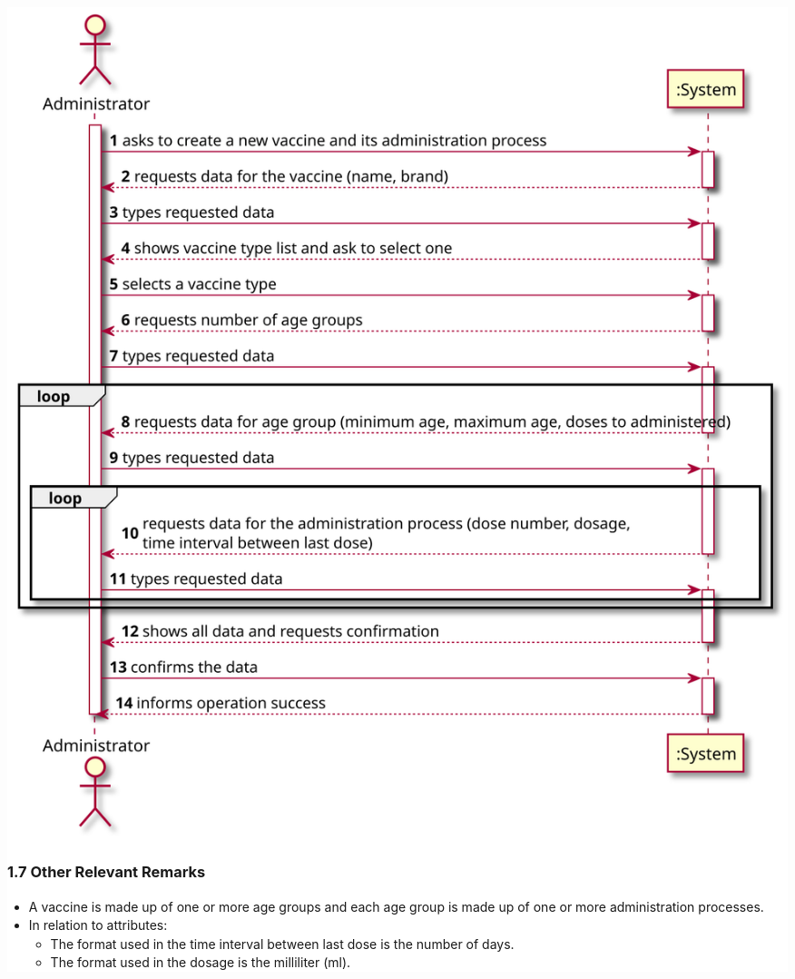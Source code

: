 ![US13_SSD](US13_SSD.svg)

### 1.7 Other Relevant Remarks

* A vaccine is made up of one or more age groups and each age group is made up of one or more administration processes.
* In relation to attributes:
  * The format used in the time interval between last dose is the number of days.
  * The format used in the dosage is the milliliter (ml).
